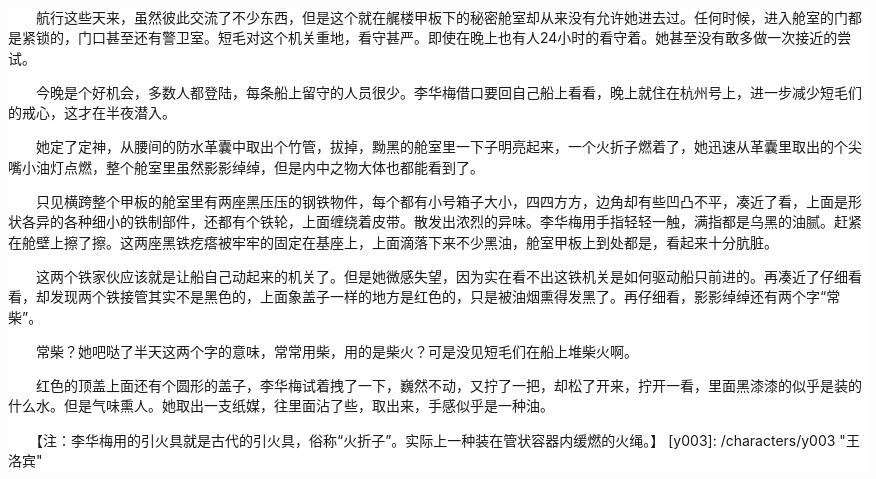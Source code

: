 　　航行这些天来，虽然彼此交流了不少东西，但是这个就在艉楼甲板下的秘密舱室却从来没有允许她进去过。任何时候，进入舱室的门都是紧锁的，门口甚至还有警卫室。短毛对这个机关重地，看守甚严。即使在晚上也有人24小时的看守着。她甚至没有敢多做一次接近的尝试。

　　今晚是个好机会，多数人都登陆，每条船上留守的人员很少。李华梅借口要回自己船上看看，晚上就住在杭州号上，进一步减少短毛们的戒心，这才在半夜潜入。

　　她定了定神，从腰间的防水革囊中取出个竹管，拔掉，黝黑的舱室里一下子明亮起来，一个火折子燃着了，她迅速从革囊里取出的个尖嘴小油灯点燃，整个舱室里虽然影影绰绰，但是内中之物大体也都能看到了。

　　只见横跨整个甲板的舱室里有两座黑压压的钢铁物件，每个都有小号箱子大小，四四方方，边角却有些凹凸不平，凑近了看，上面是形状各异的各种细小的铁制部件，还都有个铁轮，上面缠绕着皮带。散发出浓烈的异味。李华梅用手指轻轻一触，满指都是乌黑的油腻。赶紧在舱壁上擦了擦。这两座黑铁疙瘩被牢牢的固定在基座上，上面滴落下来不少黑油，舱室甲板上到处都是，看起来十分肮脏。

　　这两个铁家伙应该就是让船自己动起来的机关了。但是她微感失望，因为实在看不出这铁机关是如何驱动船只前进的。再凑近了仔细看看，却发现两个铁接管其实不是黑色的，上面象盖子一样的地方是红色的，只是被油烟熏得发黑了。再仔细看，影影绰绰还有两个字“常柴”。

　　常柴？她吧哒了半天这两个字的意味，常常用柴，用的是柴火？可是没见短毛们在船上堆柴火啊。

　　红色的顶盖上面还有个圆形的盖子，李华梅试着拽了一下，巍然不动，又拧了一把，却松了开来，拧开一看，里面黑漆漆的似乎是装的什么水。但是气味熏人。她取出一支纸媒，往里面沾了些，取出来，手感似乎是一种油。

　　【注：李华梅用的引火具就是古代的引火具，俗称“火折子”。实际上一种装在管状容器内缓燃的火绳。】
[y003]: /characters/y003 "王洛宾"


